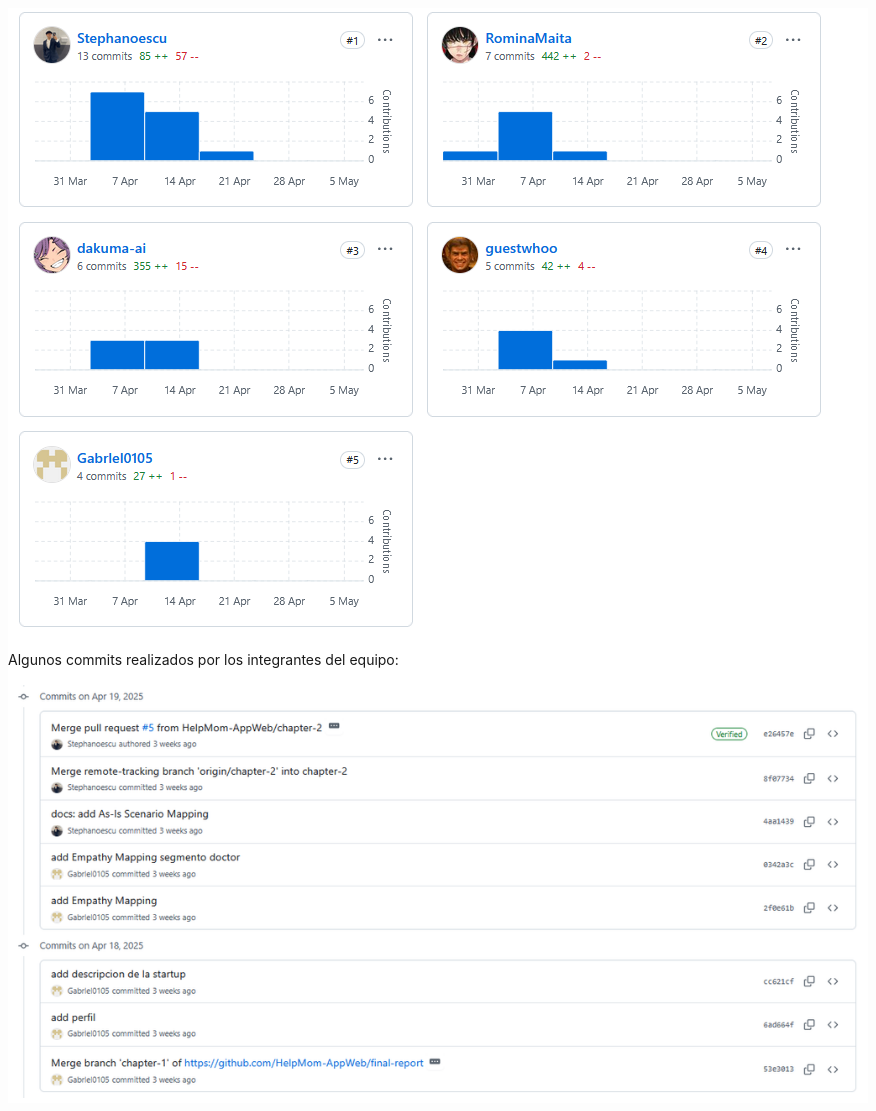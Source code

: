 ![](../assets/Insights_1_2.png)

Algunos commits realizados por los integrantes del equipo:

![](../assets/Insights_1_3.png)
